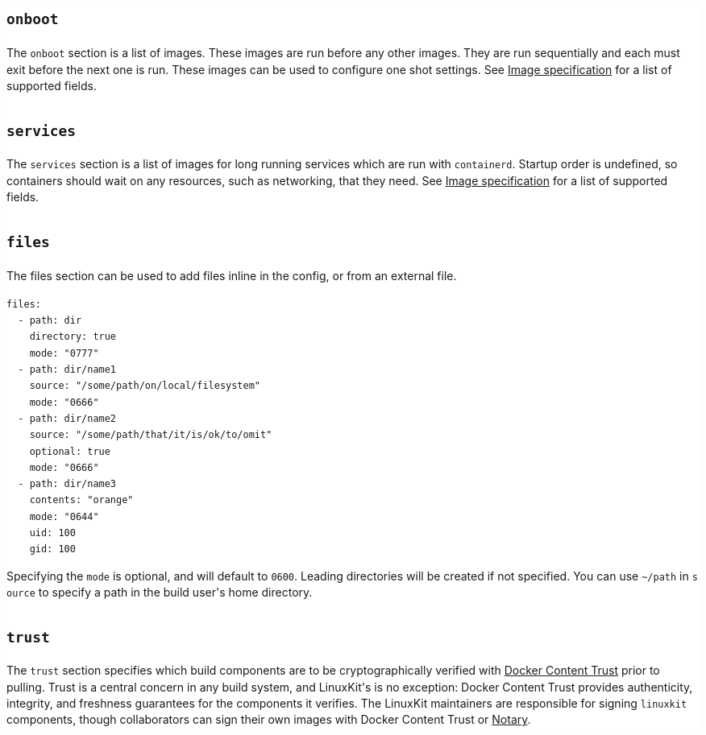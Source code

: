 ## `onboot`

The `onboot` section is a list of images. These images are run before any other
images. They are run sequentially and each must exit before the next one is run.
These images can be used to configure one shot settings. See [Image
specification](#image-specification) for a list of supported fields.

## `services`

The `services` section is a list of images for long running services which are
run with `containerd`.  Startup order is undefined, so containers should wait
on any resources, such as networking, that they need.  See [Image
specification](#image-specification) for a list of supported fields.

## `files`

The files section can be used to add files inline in the config, or from an external file.

```
files:
  - path: dir
    directory: true
    mode: "0777"
  - path: dir/name1
    source: "/some/path/on/local/filesystem"
    mode: "0666"
  - path: dir/name2
    source: "/some/path/that/it/is/ok/to/omit"
    optional: true
    mode: "0666"
  - path: dir/name3
    contents: "orange"
    mode: "0644"
    uid: 100
    gid: 100
```

Specifying the `mode` is optional, and will default to `0600`. Leading directories will be
created if not specified. You can use `~/path` in `source` to specify a path in the build
user's home directory.

## `trust`

The `trust` section specifies which build components are to be cryptographically verified with
[Docker Content Trust](https://docs.docker.com/engine/security/trust/content_trust/) prior to pulling.
Trust is a central concern in any build system, and LinuxKit's is no exception: Docker Content Trust provides authenticity,
integrity, and freshness guarantees for the components it verifies.  The LinuxKit maintainers are responsible for signing
`linuxkit` components, though collaborators can sign their own images with Docker Content Trust or [Notary](https://github.com/docker/notary).
